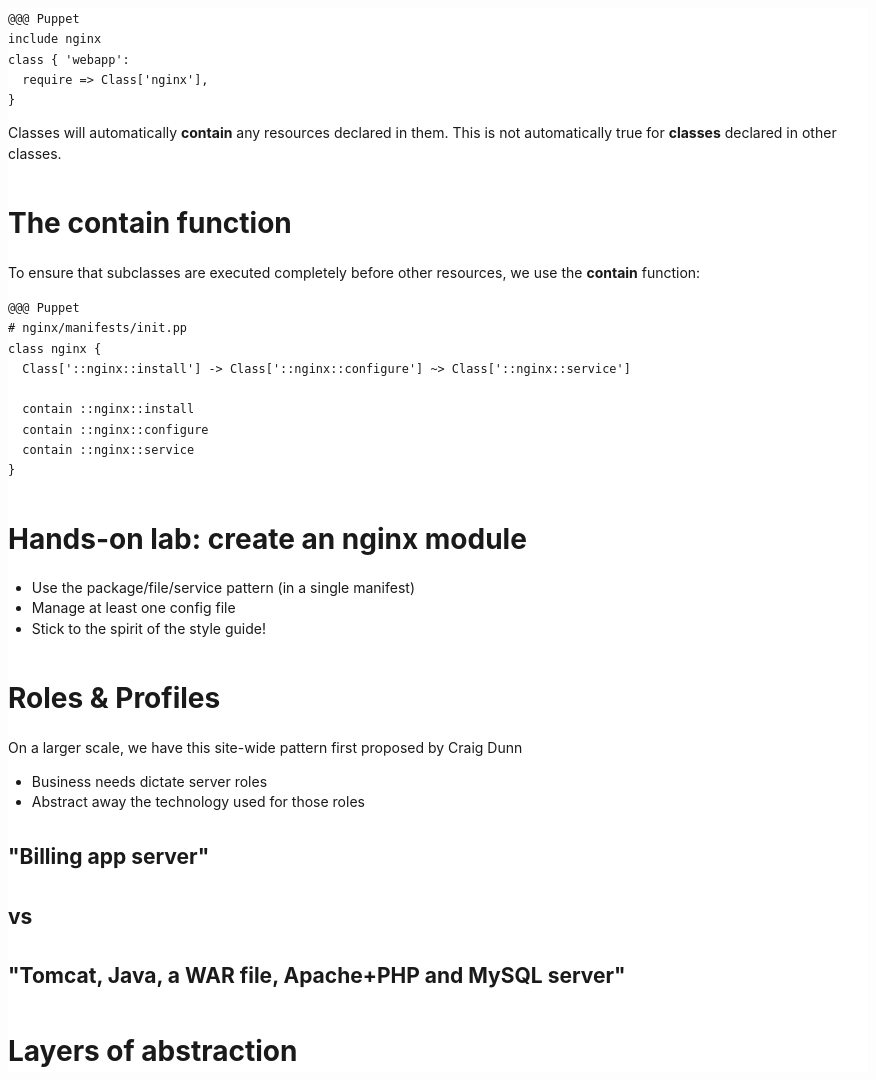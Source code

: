     @@@ Puppet
    include nginx
    class { 'webapp':
      require => Class['nginx'],
    }

Classes will automatically **contain** any resources declared in them. This is not automatically true for **classes** declared in other classes.

<!SLIDE>
# The **contain** function
To ensure that subclasses are executed completely before other resources, we use the **contain** function:

    @@@ Puppet
    # nginx/manifests/init.pp
    class nginx {
      Class['::nginx::install'] -> Class['::nginx::configure'] ~> Class['::nginx::service']
      
      contain ::nginx::install
      contain ::nginx::configure
      contain ::nginx::service
    }

<!SLIDE>
# Hands-on lab: create an nginx module

* Use the package/file/service pattern (in a single manifest)
* Manage at least one config file
* Stick to the spirit of the style guide!

<!SLIDE>
# Roles & Profiles
On a larger scale, we have this site-wide pattern first proposed by Craig Dunn

* Business needs dictate server roles
* Abstract away the technology used for those roles

## "Billing app server"
## vs
## "Tomcat, Java, a WAR file, Apache+PHP and MySQL server"

<!SLIDE>
# Layers of abstraction
